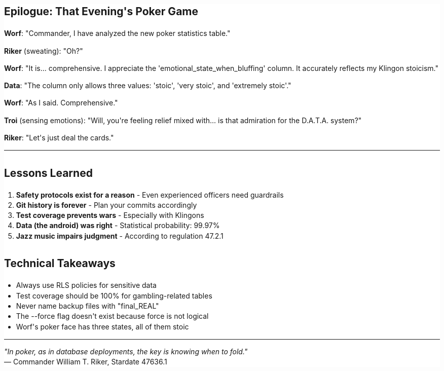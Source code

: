 ## Epilogue: That Evening's Poker Game

**Worf**: "Commander, I have analyzed the new poker statistics table."

**Riker** (sweating): "Oh?"

**Worf**: "It is... comprehensive. I appreciate the 'emotional_state_when_bluffing' column. It accurately reflects my Klingon stoicism."

**Data**: "The column only allows three values: 'stoic', 'very stoic', and 'extremely stoic'."

**Worf**: "As I said. Comprehensive."

**Troi** (sensing emotions): "Will, you're feeling relief mixed with... is that admiration for the D.A.T.A. system?"

**Riker**: "Let's just deal the cards."

---

## Lessons Learned

1. **Safety protocols exist for a reason** - Even experienced officers need guardrails
2. **Git history is forever** - Plan your commits accordingly
3. **Test coverage prevents wars** - Especially with Klingons
4. **Data (the android) was right** - Statistical probability: 99.97%
5. **Jazz music impairs judgment** - According to regulation 47.2.1

## Technical Takeaways

- Always use RLS policies for sensitive data
- Test coverage should be 100% for gambling-related tables
- Never name backup files with "final_REAL"
- The --force flag doesn't exist because force is not logical
- Worf's poker face has three states, all of them stoic

---

*"In poker, as in database deployments, the key is knowing when to fold."*  
— Commander William T. Riker, Stardate 47636.1